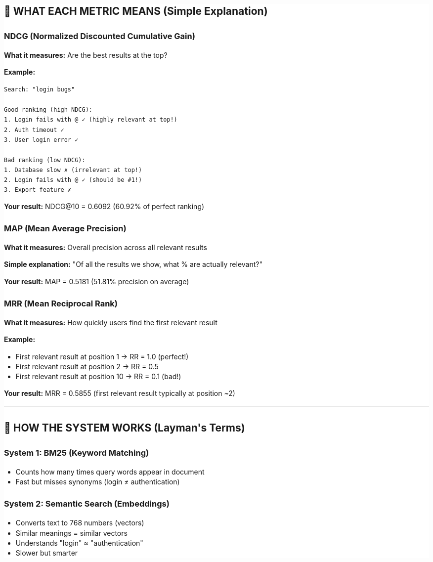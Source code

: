 ## 🎯 WHAT EACH METRIC MEANS (Simple Explanation)

### **NDCG (Normalized Discounted Cumulative Gain)**
**What it measures:** Are the best results at the top?

**Example:**
```
Search: "login bugs"

Good ranking (high NDCG):
1. Login fails with @ ✓ (highly relevant at top!)
2. Auth timeout ✓
3. User login error ✓

Bad ranking (low NDCG):
1. Database slow ✗ (irrelevant at top!)
2. Login fails with @ ✓ (should be #1!)
3. Export feature ✗
```

**Your result:** NDCG@10 = 0.6092 (60.92% of perfect ranking)

### **MAP (Mean Average Precision)**
**What it measures:** Overall precision across all relevant results

**Simple explanation:** "Of all the results we show, what % are actually relevant?"

**Your result:** MAP = 0.5181 (51.81% precision on average)

### **MRR (Mean Reciprocal Rank)**
**What it measures:** How quickly users find the first relevant result

**Example:**
- First relevant result at position 1 → RR = 1.0 (perfect!)
- First relevant result at position 2 → RR = 0.5
- First relevant result at position 10 → RR = 0.1 (bad!)

**Your result:** MRR = 0.5855 (first relevant result typically at position ~2)

---

## 🔧 HOW THE SYSTEM WORKS (Layman's Terms)

### **System 1: BM25 (Keyword Matching)**
- Counts how many times query words appear in document
- Fast but misses synonyms (login ≠ authentication)

### **System 2: Semantic Search (Embeddings)**
- Converts text to 768 numbers (vectors)
- Similar meanings = similar vectors
- Understands "login" ≈ "authentication"
- Slower but smarter
